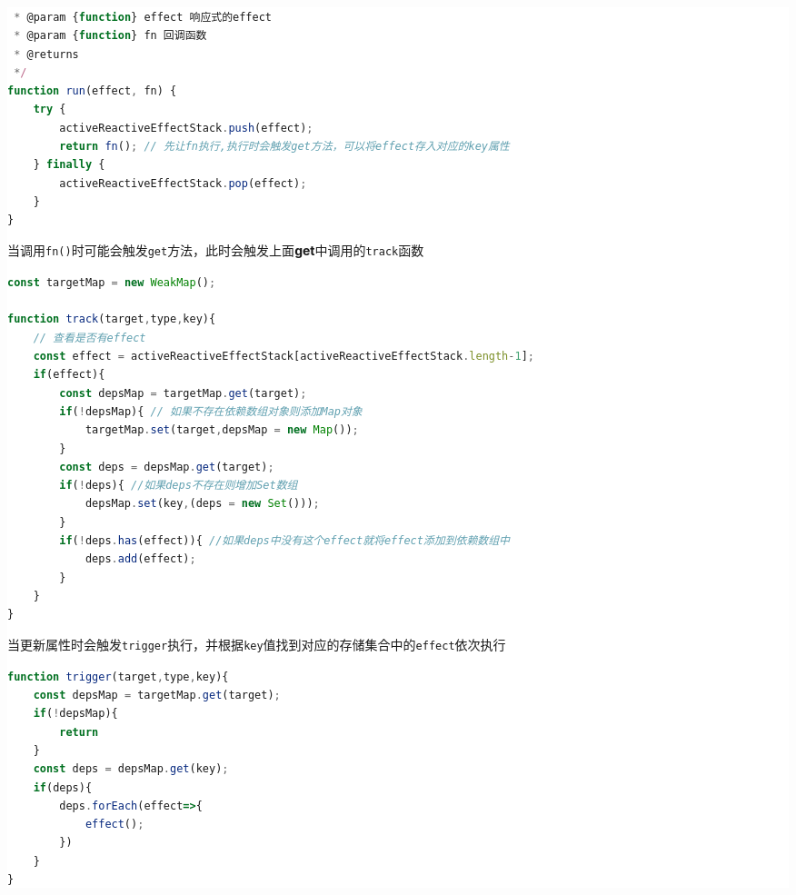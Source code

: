 ```javascript
 * @param {function} effect 响应式的effect
 * @param {function} fn 回调函数
 * @returns
 */
function run(effect, fn) {
    try {
        activeReactiveEffectStack.push(effect);
        return fn(); // 先让fn执行,执行时会触发get方法，可以将effect存入对应的key属性
    } finally {
        activeReactiveEffectStack.pop(effect);
    }
}
```

当调用`fn()`时可能会触发`get`方法，此时会触发上面**get**中调用的`track`函数

```javascript
const targetMap = new WeakMap();

function track(target,type,key){
    // 查看是否有effect
    const effect = activeReactiveEffectStack[activeReactiveEffectStack.length-1];
    if(effect){
        const depsMap = targetMap.get(target);
        if(!depsMap){ // 如果不存在依赖数组对象则添加Map对象
            targetMap.set(target,depsMap = new Map());
        }
        const deps = depsMap.get(target); 
        if(!deps){ //如果deps不存在则增加Set数组
            depsMap.set(key,(deps = new Set()));
        }
        if(!deps.has(effect)){ //如果deps中没有这个effect就将effect添加到依赖数组中
            deps.add(effect); 
        }
    }
}
```

当更新属性时会触发`trigger`执行，并根据`key`值找到对应的存储集合中的`effect`依次执行

```javascript
function trigger(target,type,key){
    const depsMap = targetMap.get(target);
    if(!depsMap){
        return
    }
    const deps = depsMap.get(key);
    if(deps){
        deps.forEach(effect=>{
            effect();
        })
    }
}
```
